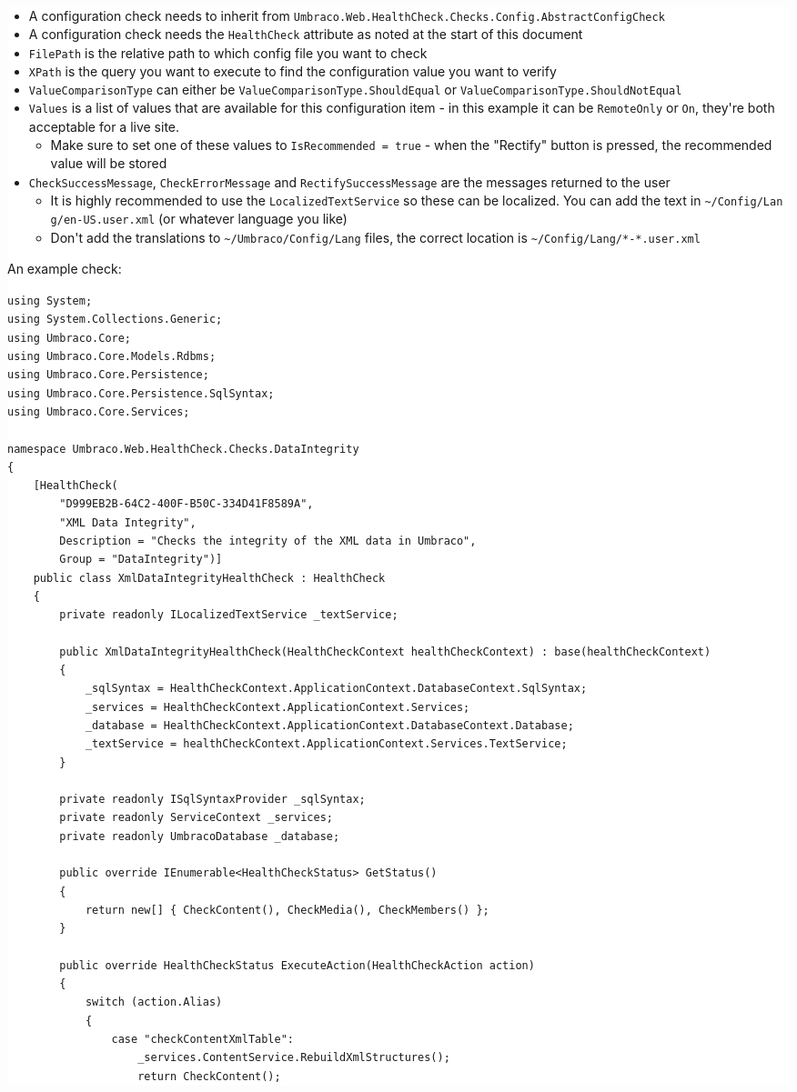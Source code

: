 * A configuration check needs to inherit from `Umbraco.Web.HealthCheck.Checks.Config.AbstractConfigCheck`
* A configuration check needs the `HealthCheck` attribute as noted at the start of this document
* `FilePath` is the relative path to which config file you want to check
* `XPath` is the query you want to execute to find the configuration value you want to verify
* `ValueComparisonType` can either be `ValueComparisonType.ShouldEqual` or `ValueComparisonType.ShouldNotEqual`
* `Values` is a list of values that are available for this configuration item - in this example it can be `RemoteOnly` or `On`, they're both acceptable for a live site. 
  * Make sure to set one of these values to `IsRecommended = true` - when the "Rectify" button is pressed, the recommended value will be stored
* `CheckSuccessMessage`, `CheckErrorMessage` and `RectifySuccessMessage` are the messages returned to the user
  * It is highly recommended to use the `LocalizedTextService` so these can be localized. You can add the text in `~/Config/Lang/en-US.user.xml` (or whatever language you like)
  * Don't add the translations to `~/Umbraco/Config/Lang` files, the correct location is `~/Config/Lang/*-*.user.xml`

An example check:

```
using System;
using System.Collections.Generic;
using Umbraco.Core;
using Umbraco.Core.Models.Rdbms;
using Umbraco.Core.Persistence;
using Umbraco.Core.Persistence.SqlSyntax;
using Umbraco.Core.Services;

namespace Umbraco.Web.HealthCheck.Checks.DataIntegrity
{
    [HealthCheck(
        "D999EB2B-64C2-400F-B50C-334D41F8589A",
        "XML Data Integrity",
        Description = "Checks the integrity of the XML data in Umbraco",
        Group = "DataIntegrity")]
    public class XmlDataIntegrityHealthCheck : HealthCheck
    {
        private readonly ILocalizedTextService _textService;

        public XmlDataIntegrityHealthCheck(HealthCheckContext healthCheckContext) : base(healthCheckContext)
        {
            _sqlSyntax = HealthCheckContext.ApplicationContext.DatabaseContext.SqlSyntax;
            _services = HealthCheckContext.ApplicationContext.Services;
            _database = HealthCheckContext.ApplicationContext.DatabaseContext.Database;
            _textService = healthCheckContext.ApplicationContext.Services.TextService;
        }

        private readonly ISqlSyntaxProvider _sqlSyntax;
        private readonly ServiceContext _services;
        private readonly UmbracoDatabase _database;

        public override IEnumerable<HealthCheckStatus> GetStatus()
        {
            return new[] { CheckContent(), CheckMedia(), CheckMembers() };
        }

        public override HealthCheckStatus ExecuteAction(HealthCheckAction action)
        {
            switch (action.Alias)
            {
                case "checkContentXmlTable":
                    _services.ContentService.RebuildXmlStructures();
                    return CheckContent();
```